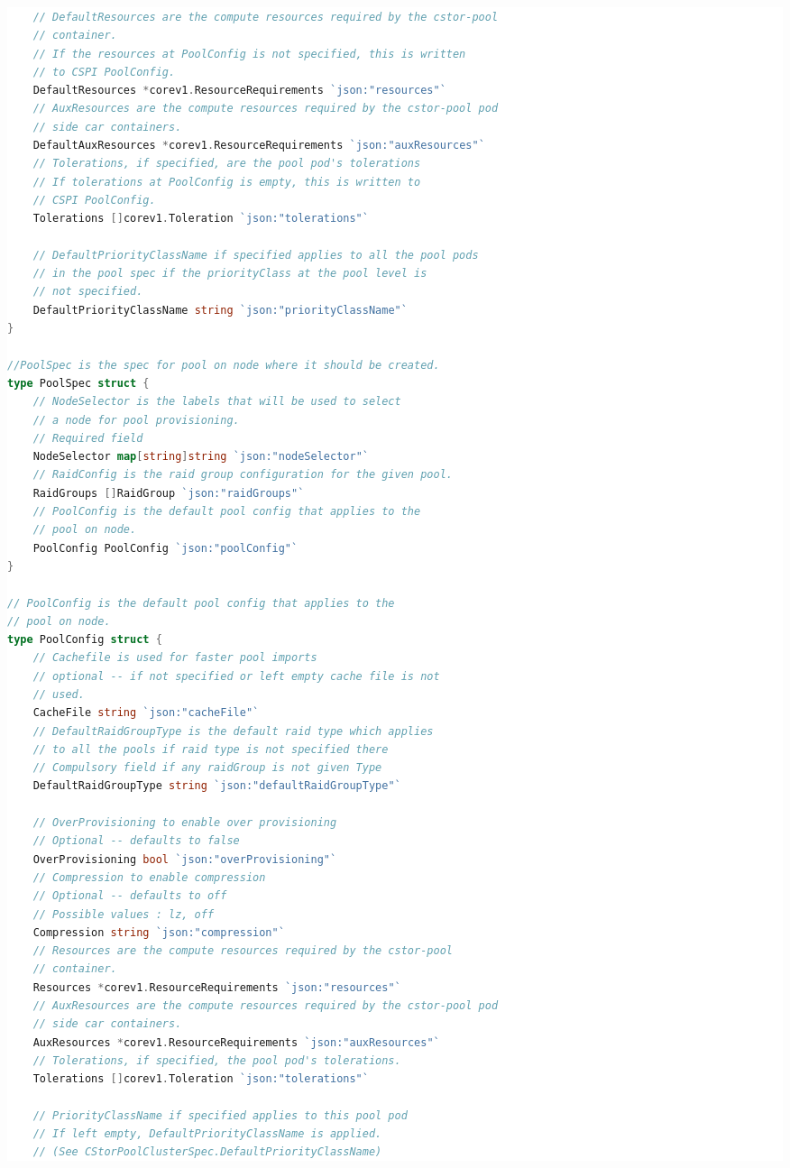 ```go
	// DefaultResources are the compute resources required by the cstor-pool
	// container.
	// If the resources at PoolConfig is not specified, this is written
	// to CSPI PoolConfig.
	DefaultResources *corev1.ResourceRequirements `json:"resources"`
	// AuxResources are the compute resources required by the cstor-pool pod
	// side car containers.
	DefaultAuxResources *corev1.ResourceRequirements `json:"auxResources"`
	// Tolerations, if specified, are the pool pod's tolerations
	// If tolerations at PoolConfig is empty, this is written to
	// CSPI PoolConfig.
	Tolerations []corev1.Toleration `json:"tolerations"`

	// DefaultPriorityClassName if specified applies to all the pool pods
	// in the pool spec if the priorityClass at the pool level is
	// not specified.
	DefaultPriorityClassName string `json:"priorityClassName"`
}

//PoolSpec is the spec for pool on node where it should be created.
type PoolSpec struct {
	// NodeSelector is the labels that will be used to select
	// a node for pool provisioning.
	// Required field
	NodeSelector map[string]string `json:"nodeSelector"`
	// RaidConfig is the raid group configuration for the given pool.
	RaidGroups []RaidGroup `json:"raidGroups"`
	// PoolConfig is the default pool config that applies to the
	// pool on node.
	PoolConfig PoolConfig `json:"poolConfig"`
}

// PoolConfig is the default pool config that applies to the
// pool on node.
type PoolConfig struct {
	// Cachefile is used for faster pool imports
	// optional -- if not specified or left empty cache file is not
	// used.
	CacheFile string `json:"cacheFile"`
	// DefaultRaidGroupType is the default raid type which applies
	// to all the pools if raid type is not specified there
	// Compulsory field if any raidGroup is not given Type
	DefaultRaidGroupType string `json:"defaultRaidGroupType"`

	// OverProvisioning to enable over provisioning
	// Optional -- defaults to false
	OverProvisioning bool `json:"overProvisioning"`
	// Compression to enable compression
	// Optional -- defaults to off
	// Possible values : lz, off
	Compression string `json:"compression"`
	// Resources are the compute resources required by the cstor-pool
	// container.
	Resources *corev1.ResourceRequirements `json:"resources"`
	// AuxResources are the compute resources required by the cstor-pool pod
	// side car containers.
	AuxResources *corev1.ResourceRequirements `json:"auxResources"`
	// Tolerations, if specified, the pool pod's tolerations.
	Tolerations []corev1.Toleration `json:"tolerations"`

	// PriorityClassName if specified applies to this pool pod
	// If left empty, DefaultPriorityClassName is applied.
	// (See CStorPoolClusterSpec.DefaultPriorityClassName)
```